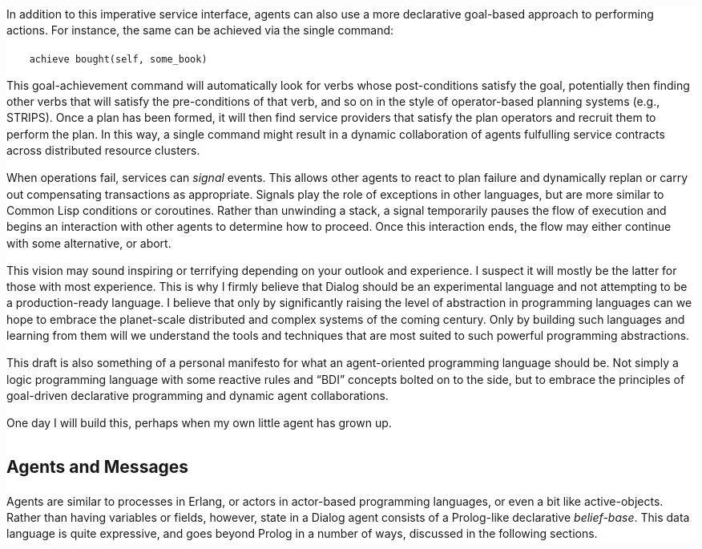 In addition to this imperative service interface, agents can also use a more declarative goal-based approach to
performing actions. For instance, the same can be achieved via the single command:

``` 
    achieve bought(self, some_book)
```

This goal-achievement command will automatically look for verbs whose post-conditions satisfy the goal, potentially then
finding other verbs that will satisfy the pre-conditions of that verb, and so on in the style of operator-based
planning systems (e.g., STRIPS). Once a plan has been formed, it will then find service providers that satisfy the plan
operators and recruit them to perform the plan. In this way, a single command might result in a dynamic collaboration of
agents fulfulling service contracts across distributed resource clusters. 

When operations fail, services can *signal* events. This allows other agents to react to plan failure and dynamically
replan or carry out compensating transactions as appropriate. Signals play the role of exceptions in other languages,
but are more similar to Common Lisp conditions or coroutines. Rather than unwinding a stack, a signal temporarily pauses
the flow of execution and begins an interaction with other agents to determine how to proceed. Once this interaction
ends, the flow may either continue with some alternative, or abort.

This vision may sound inspiring or terrifying depending on your outlook and experience. I suspect it will mostly be the
latter for those with most experience. This is why I firmly believe that Dialog should be an experimental language and
not attempting to be a production-ready language. I believe that only by significantly raising the level of abstraction
in programming languages can we hope to embrace the planet-scale distributed and complex systems of the coming century.
Only by building such languages and learning from them will we understand the tools and techniques that are most suited
to such powerful programming abstractions.

This draft is also something of a personal manifesto for what an agent-oriented programming language should be. Not
simply a logic programming language with some reactive rules and “BDI” concepts bolted on to the side, but to embrace
the principles of goal-driven declarative programming and dynamic agent collaborations.

One day I will build this, perhaps when my own little agent has grown up.

## Agents and Messages

Agents are similar to processes in Erlang, or actors in actor-based programming languages, or even a bit like
active-objects. Rather than having variables or fields, however, state in a Dialog agent consists of a Prolog-like
declarative *belief-base*. This data language is quite expressive, and goes beyond Prolog in a number of ways, discussed
in the following sections.
